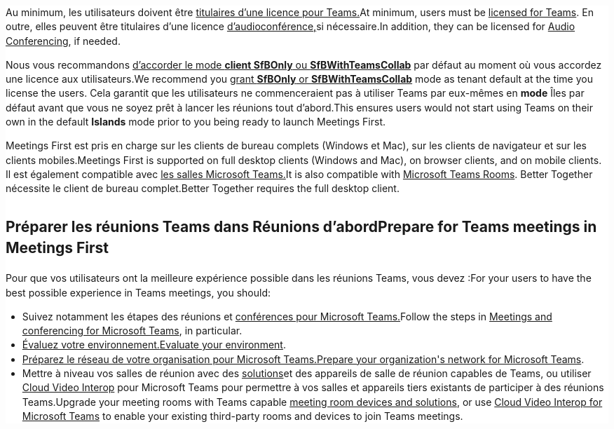 <span data-ttu-id="f7c11-156">Au minimum, les utilisateurs doivent être [titulaires d’une licence pour Teams.](https://docs.microsoft.com/microsoft-365/admin/manage/assign-licenses-to-users)</span><span class="sxs-lookup"><span data-stu-id="f7c11-156">At minimum, users must be [licensed for Teams](https://docs.microsoft.com/microsoft-365/admin/manage/assign-licenses-to-users).</span></span> <span data-ttu-id="f7c11-157">En outre, elles peuvent être titulaires d’une licence [d’audioconférence,](set-up-audio-conferencing-in-teams.md)si nécessaire.</span><span class="sxs-lookup"><span data-stu-id="f7c11-157">In addition, they can be licensed for [Audio Conferencing](set-up-audio-conferencing-in-teams.md), if needed.</span></span>

<span data-ttu-id="f7c11-158">Nous vous recommandons [d’accorder le mode **client SfBOnly** ou **SfBWithTeamsCollab**](https://docs.microsoft.com/powershell/module/skype/grant-csteamsupgradepolicy?view=skype-ps) par défaut au moment où vous accordez une licence aux utilisateurs.</span><span class="sxs-lookup"><span data-stu-id="f7c11-158">We recommend you [grant **SfBOnly** or **SfBWithTeamsCollab**](https://docs.microsoft.com/powershell/module/skype/grant-csteamsupgradepolicy?view=skype-ps) mode as tenant default at the time you license the users.</span></span> <span data-ttu-id="f7c11-159">Cela garantit que les utilisateurs ne commenceraient pas à utiliser Teams par eux-mêmes en **mode** Îles par défaut avant que vous ne soyez prêt à lancer les réunions tout d’abord.</span><span class="sxs-lookup"><span data-stu-id="f7c11-159">This ensures users would not start using Teams on their own in the default **Islands** mode prior to you being ready to launch Meetings First.</span></span>

<span data-ttu-id="f7c11-160">Meetings First est pris en charge sur les clients de bureau complets (Windows et Mac), sur les clients de navigateur et sur les clients mobiles.</span><span class="sxs-lookup"><span data-stu-id="f7c11-160">Meetings First is supported on full desktop clients (Windows and Mac), on browser clients, and on mobile clients.</span></span> <span data-ttu-id="f7c11-161">Il est également compatible avec [les salles Microsoft Teams.](https://docs.microsoft.com/microsoftteams/room-systems/)</span><span class="sxs-lookup"><span data-stu-id="f7c11-161">It is also compatible with [Microsoft Teams Rooms](https://docs.microsoft.com/microsoftteams/room-systems/).</span></span> <span data-ttu-id="f7c11-162">Better Together nécessite le client de bureau complet.</span><span class="sxs-lookup"><span data-stu-id="f7c11-162">Better Together requires the full desktop client.</span></span>

## <a name="prepare-for-teams-meetings-in-meetings-first"></a><span data-ttu-id="f7c11-163">Préparer les réunions Teams dans Réunions d’abord</span><span class="sxs-lookup"><span data-stu-id="f7c11-163">Prepare for Teams meetings in Meetings First</span></span>

<span data-ttu-id="f7c11-164">Pour que vos utilisateurs ont la meilleure expérience possible dans les réunions Teams, vous devez :</span><span class="sxs-lookup"><span data-stu-id="f7c11-164">For your users to have the best possible experience in Teams meetings, you should:</span></span>

- <span data-ttu-id="f7c11-165">Suivez notamment les étapes des réunions et [conférences pour Microsoft Teams.](deploy-meetings-microsoft-teams-landing-page.md)</span><span class="sxs-lookup"><span data-stu-id="f7c11-165">Follow the steps in [Meetings and conferencing for Microsoft Teams](deploy-meetings-microsoft-teams-landing-page.md), in particular.</span></span>
- <span data-ttu-id="f7c11-166">[Évaluez votre environnement.](3-envision-evaluate-my-environment.md)</span><span class="sxs-lookup"><span data-stu-id="f7c11-166">[Evaluate your environment](3-envision-evaluate-my-environment.md).</span></span>
- <span data-ttu-id="f7c11-167">[Préparez le réseau de votre organisation pour Microsoft Teams.](prepare-network.md)</span><span class="sxs-lookup"><span data-stu-id="f7c11-167">[Prepare your organization's network for Microsoft Teams](prepare-network.md).</span></span>
- <span data-ttu-id="f7c11-168">Mettre à niveau vos salles de réunion avec des [solutions](https://docs.microsoft.com/skypeforbusiness/certification/devices-meeting-rooms?toc=/MicrosoftTeams/toc.json&bc=/microsoftteams/breadcrumb/toc.json)et des appareils de salle de réunion capables de Teams, ou utiliser [Cloud Video Interop](cloud-video-interop.md) pour Microsoft Teams pour permettre à vos salles et appareils tiers existants de participer à des réunions Teams.</span><span class="sxs-lookup"><span data-stu-id="f7c11-168">Upgrade your meeting rooms with Teams capable [meeting room devices and solutions](https://docs.microsoft.com/skypeforbusiness/certification/devices-meeting-rooms?toc=/MicrosoftTeams/toc.json&bc=/microsoftteams/breadcrumb/toc.json), or use [Cloud Video Interop for Microsoft Teams](cloud-video-interop.md) to enable your existing third-party rooms and devices to join Teams meetings.</span></span>